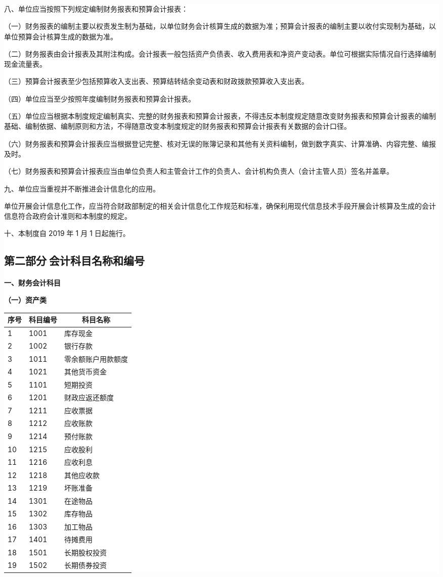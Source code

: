 八、单位应当按照下列规定编制财务报表和预算会计报表：

 

（一）财务报表的编制主要以权责发生制为基础，以单位财务会计核算生成的数据为准；预算会计报表的编制主要以收付实现制为基础，以单位预算会计核算生成的数据为准。

（二）财务报表由会计报表及其附注构成。会计报表一般包括资产负债表、收入费用表和净资产变动表。单位可根据实际情况自行选择编制现金流量表。

 （三）预算会计报表至少包括预算收入支出表、预算结转结余变动表和财政拨款预算收入支出表。

（四）单位应当至少按照年度编制财务报表和预算会计报表。

 （五）单位应当根据本制度规定编制真实、完整的财务报表和预算会计报表，不得违反本制度规定随意改变财务报表和预算会计报表的编制基础、编制依据、编制原则和方法，不得随意改变本制度规定的财务报表和预算会计报表有关数据的会计口径。

（六）财务报表和预算会计报表应当根据登记完整、核对无误的账簿记录和其他有关资料编制，做到数字真实、计算准确、内容完整、编报及时。

（七）财务报表和预算会计报表应当由单位负责人和主管会计工作的负责人、会计机构负责人（会计主管人员）签名并盖章。

九、单位应当重视并不断推进会计信息化的应用。

 单位开展会计信息化工作，应当符合财政部制定的相关会计信息化工作规范和标准，确保利用现代信息技术手段开展会计核算及生成的会计信息符合政府会计准则和本制度的规定。

十、本制度自 2019 年 1 月 1 日起施行。



 

## 第二部分 会计科目名称和编号

 

 

**一、财务会计科目**

**（一）资产类**

| **序号** | **科目编号** | **科目名称** |
| -------- | ------------ | ------------ |
| 1    | 1001 | 库存现金           |
| 2    | 1002 | 银行存款           |
| 3    | 1011 | 零余额账户用款额度 |
| 4    | 1021 | 其他货币资金       |
| 5    | 1101 | 短期投资           |
| 6    | 1201 | 财政应返还额度     |
| 7    | 1211 | 应收票据           |
| 8    | 1212 | 应收账款           |
| 9    | 1214 | 预付账款           |
| 10   | 1215 | 应收股利           |
| 11   | 1216 | 应收利息           |
| 12   | 1218 | 其他应收款         |
| 13   | 1219 | 坏账准备           |
| 14   | 1301 | 在途物品           |
| 15   | 1302 | 库存物品           |
| 16   | 1303 | 加工物品           |
| 17   | 1401 | 待摊费用                     |
| 18   | 1501 | 长期股权投资                 |
| 19   | 1502 | 长期债券投资                 |